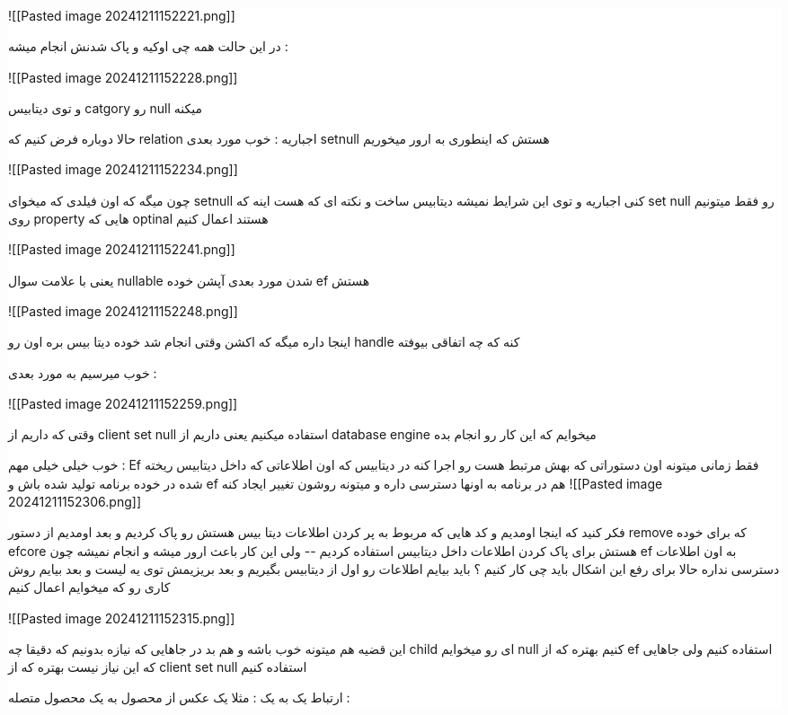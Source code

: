 ![[Pasted image 20241211152221.png]]

در این حالت همه چی اوکیه و پاک شدنش انجام میشه :

![[Pasted image 20241211152228.png]]

و توی دیتابیس catgory رو null میکنه 

حالا دوباره فرض کنیم که relation اجباریه :
خوب مورد بعدی setnull هستش که اینطوری به ارور میخوریم

![[Pasted image 20241211152234.png]]

چون میگه که اون فیلدی که میخوای setnull کنی اجباریه و توی این شرایط نمیشه دیتابیس ساخت 
و نکته ای که هست اینه که set null رو فقط میتونیم روی property هایی که optinal هستند اعمال کنیم 

![[Pasted image 20241211152241.png]]

یعنی با علامت سوال nullable شدن 
مورد بعدی آپشن خوده ef هستش 

![[Pasted image 20241211152248.png]]



اینجا داره میگه که اکشن وقتی انجام شد خوده دیتا بیس بره اون رو handle کنه که چه اتفاقی بیوفته 

خوب میرسیم به مورد بعدی :

![[Pasted image 20241211152259.png]]


وقتی که داریم از client set null استفاده میکنیم یعنی داریم از database engine میخوایم که این کار رو انجام بده 

خوب خیلی خیلی مهم : Ef فقط زمانی میتونه اون دستوراتی که بهش مرتبط هست رو اجرا کنه در دیتابیس که اون اطلاعاتی که داخل دیتابیس ریخته شده در خوده برنامه تولید شده باش و ef هم در برنامه به اونها دسترسی داره و میتونه روشون تغییر ایجاد کنه 
![[Pasted image 20241211152306.png]]

فکر کنید که اینجا اومدیم و کد هایی که مربوط به پر کردن اطلاعات دیتا بیس هستش رو پاک کردیم و بعد اومدیم از دستور remove که برای خوده efcore هستش برای پاک کردن اطلاعات داخل دیتابیس استفاده کردیم -- ولی این کار باعث ارور میشه و انجام نمیشه چون ef به اون اطلاعات دسترسی نداره 
حالا برای رفع این اشکال باید چی کار کنیم ؟ 
باید بیایم اطلاعات رو اول از دیتابیس بگیریم و بعد بریزیمش توی یه لیست و بعد بیایم روش کاری رو که میخوایم اعمال کنیم


![[Pasted image 20241211152315.png]]


این قضیه هم میتونه خوب باشه و هم بد 
در جاهایی که نیازه بدونیم که دقیقا چه child ای رو میخوایم null کنیم بهتره که از ef استفاده کنیم ولی جاهایی که این نیاز نیست بهتره که از client set null استفاده کنیم 

ارتباط یک به یک : مثلا یک عکس از محصول به یک محصول متصله :
